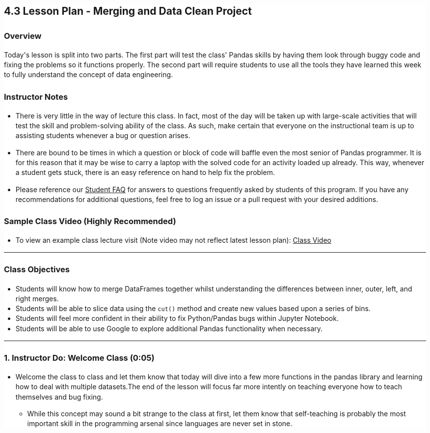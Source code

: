 ## 4.3 Lesson Plan - Merging and Data Clean Project

### Overview

Today's lesson is split into two parts. The first part will test the class' Pandas skills by having them look through buggy code and fixing the problems so it functions properly. The second part will require students to use all the tools they have learned this week to fully understand the concept of data engineering.

### Instructor Notes

* There is very little in the way of lecture this class. In fact, most of the day will be taken up with large-scale activities that will test the skill and problem-solving ability of the class. As such, make certain that everyone on the instructional team is up to assisting students whenever a bug or question arises.

* There are bound to be times in which a question or block of code will baffle even the most senior of Pandas programmer. It is for this reason that it may be wise to carry a laptop with the solved code for an activity loaded up already. This way, whenever a student gets stuck, there is an easy reference on hand to help fix the problem.

* Please reference our [Student FAQ](../../../05-Instructor-Resources/README.md#unit-04-pandas) for answers to questions frequently asked by students of this program. If you have any recommendations for additional questions, feel free to log an issue or a pull request with your desired additions.

### Sample Class Video (Highly Recommended)

* To view an example class lecture visit (Note video may not reflect latest lesson plan): [Class Video](https://codingbootcamp.hosted.panopto.com/Panopto/Pages/Viewer.aspx?id=b5186a86-2ef2-489b-87f5-aa7b00e1cf28)

- - -

### Class Objectives

* Students will know how to merge DataFrames together whilst understanding the differences between inner, outer, left, and right merges.
* Students will be able to slice data using the `cut()` method and create new values based upon a series of bins.
* Students will feel more confident in their ability to fix Python/Pandas bugs within Jupyter Notebook.
* Students will be able to use Google to explore additional Pandas functionality when necessary.

- - -

### 1. Instructor Do: Welcome Class (0:05)

* Welcome the class to class and let them know that today will dive into a few more functions in the pandas library and learning how to deal with multiple datasets.The end of the lesson will focus far more intently on teaching everyone how to teach themselves and bug fixing.

  * While this concept may sound a bit strange to the class at first, let them know that self-teaching is probably the most important skill in the programming arsenal since languages are never set in stone.
